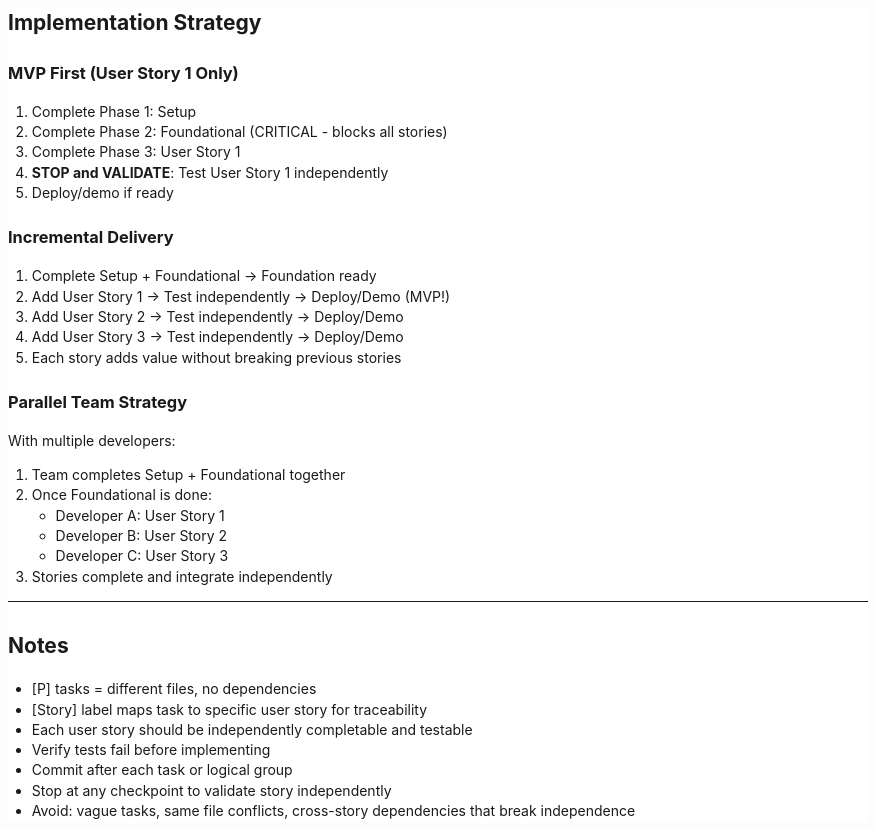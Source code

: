 
## Implementation Strategy

### MVP First (User Story 1 Only)

1. Complete Phase 1: Setup
2. Complete Phase 2: Foundational (CRITICAL - blocks all stories)
3. Complete Phase 3: User Story 1
4. **STOP and VALIDATE**: Test User Story 1 independently
5. Deploy/demo if ready

### Incremental Delivery

1. Complete Setup + Foundational → Foundation ready
2. Add User Story 1 → Test independently → Deploy/Demo (MVP!)
3. Add User Story 2 → Test independently → Deploy/Demo
4. Add User Story 3 → Test independently → Deploy/Demo
5. Each story adds value without breaking previous stories

### Parallel Team Strategy

With multiple developers:

1. Team completes Setup + Foundational together
2. Once Foundational is done:
   - Developer A: User Story 1
   - Developer B: User Story 2
   - Developer C: User Story 3
3. Stories complete and integrate independently

---

## Notes

- [P] tasks = different files, no dependencies
- [Story] label maps task to specific user story for traceability
- Each user story should be independently completable and testable
- Verify tests fail before implementing
- Commit after each task or logical group
- Stop at any checkpoint to validate story independently
- Avoid: vague tasks, same file conflicts, cross-story dependencies that break independence